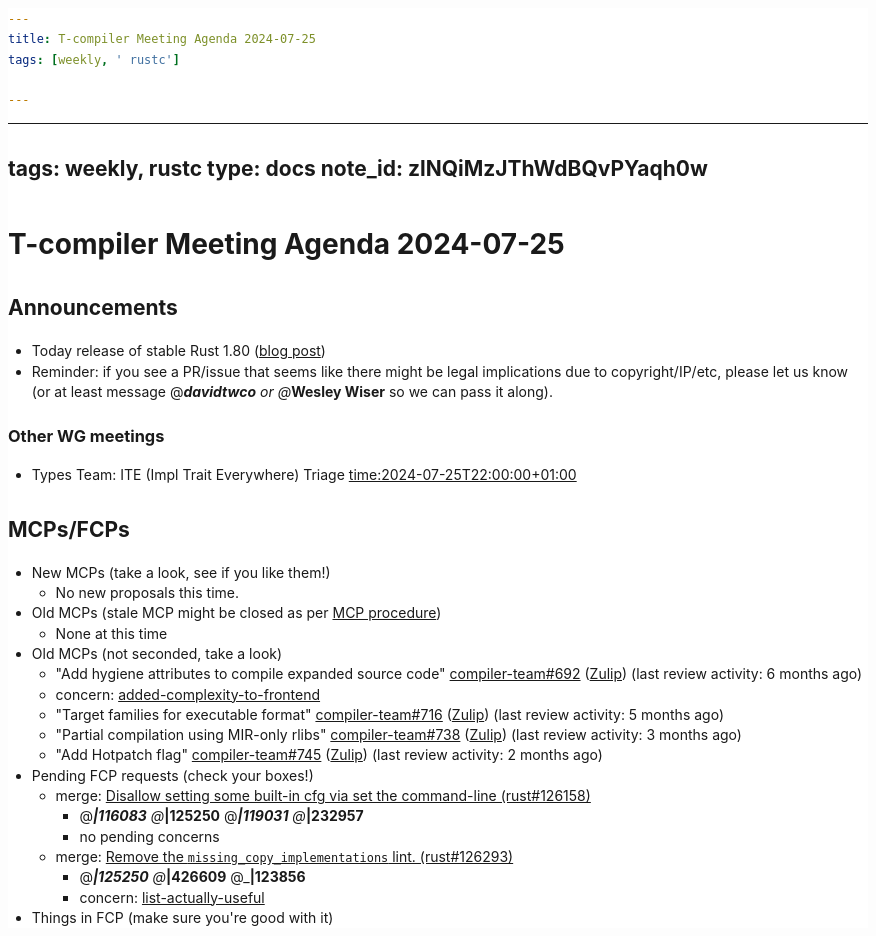 ```yaml
---
title: T-compiler Meeting Agenda 2024-07-25
tags: [weekly, ' rustc']

---
```


---
tags: weekly, rustc
type: docs
note_id: zlNQiMzJThWdBQvPYaqh0w
---

# T-compiler Meeting Agenda 2024-07-25

## Announcements

- Today release of stable Rust 1.80 ([blog post](https://github.com/rust-lang/blog.rust-lang.org/blob/ae579984017a569c7280ba9dfc86861e89c1f104/posts/2024-07-25-Rust-1.80.0.md))
- Reminder: if you see a PR/issue that seems like there might be legal implications due to copyright/IP/etc, please let us know (or at least message @_**davidtwco** or @_**Wesley Wiser** so we can pass it along).

### Other WG meetings
- Types Team: ITE (Impl Trait Everywhere) Triage <time:2024-07-25T22:00:00+01:00>

## MCPs/FCPs

- New MCPs (take a look, see if you like them!)
  - No new proposals this time.
- Old MCPs (stale MCP might be closed as per [MCP procedure](https://forge.rust-lang.org/compiler/mcp.html#when-should-major-change-proposals-be-closed))
  - None at this time
- Old MCPs (not seconded, take a look)
  -  "Add hygiene attributes to compile expanded source code" [compiler-team#692](https://github.com/rust-lang/compiler-team/issues/692) ([Zulip](https://rust-lang.zulipchat.com/#narrow/stream/233931-xxx/topic/Add.20option.20to.20compile.20expanded.20ASTs.20for.20h.E2.80.A6.20compiler-team.23692)) (last review activity: 6 months ago)
    - concern: [added-complexity-to-frontend](https://github.com/rust-lang/compiler-team/issues/692#issuecomment-1845169318)
  -  "Target families for executable format" [compiler-team#716](https://github.com/rust-lang/compiler-team/issues/716) ([Zulip](https://rust-lang.zulipchat.com/#narrow/stream/233931-xxx/topic/Target.20families.20for.20executable.20format.20compiler-team.23716)) (last review activity: 5 months ago)
  -  "Partial compilation using MIR-only rlibs" [compiler-team#738](https://github.com/rust-lang/compiler-team/issues/738) ([Zulip](https://rust-lang.zulipchat.com/#narrow/stream/233931-xxx/topic/Partial.20compilation.20using.20MIR-only.20rlibs.20compiler-team.23738)) (last review activity: 3 months ago)
  -  "Add Hotpatch flag" [compiler-team#745](https://github.com/rust-lang/compiler-team/issues/745) ([Zulip](https://rust-lang.zulipchat.com/#narrow/stream/233931-xxx/topic/Add.20Hotpatch.20flag.20compiler-team.23745)) (last review activity: 2 months ago)
- Pending FCP requests (check your boxes!)
  - merge: [Disallow setting some built-in cfg via set the command-line (rust#126158)](https://github.com/rust-lang/rust/pull/126158#issuecomment-2196371697)
    - @_**|116083** @_**|125250** @_**|119031** @_**|232957**
    - no pending concerns
  - merge: [Remove the `missing_copy_implementations` lint. (rust#126293)](https://github.com/rust-lang/rust/pull/126293#issuecomment-2162328824)
    - @_**|125250** @_**|426609** @_**|123856**
    - concern: [list-actually-useful](https://github.com/rust-lang/rust/pull/126293#issuecomment-2192690954)
- Things in FCP (make sure you're good with it)